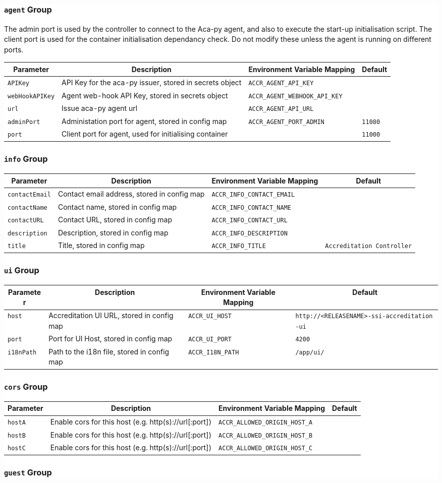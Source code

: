 ### `agent` Group

The admin port is used by the controller to connect to the Aca-py agent, and also to execute the start-up initialisation script.  The client port is used for the container initialisation dependancy check.  Do not modify these unless the agent is running on different ports.

| Parameter       | Description                                             | Environment Variable Mapping | Default |
| --------------- | ------------------------------------------------------- | ---------------------------- | ------- |
| `APIKey`        | API Key for the aca-py issuer, stored in secrets object | `ACCR_AGENT_API_KEY`         |         |
| `webHookAPIKey` | Agent web-hook API Key, stored in secrets object        | `ACCR_AGENT_WEBHOOK_API_KEY` |         |
| `url`           | Issue aca-py agent url                                  | `ACCR_AGENT_API_URL`     |         |
| `adminPort`     | Administation port for agent, stored in config map      | `ACCR_AGENT_PORT_ADMIN`      | `11080` |
| `port`          | Client port for agent, used for initialising container  |                              | `11000` |

### `info` Group

| Parameter      | Description                                 | Environment Variable Mapping | Default                    |
| -------------- | ------------------------------------------- | ---------------------------- | -------------------------- |
| `contactEmail` | Contact email address, stored in config map | `ACCR_INFO_CONTACT_EMAIL`    |                            |
| `contactName`  | Contact name, stored in config map          | `ACCR_INFO_CONTACT_NAME`     |                            |
| `contactURL`   | Contact URL, stored in config map           | `ACCR_INFO_CONTACT_URL`      |                            |
| `description`  | Description, stored in config map           | `ACCR_INFO_DESCRIPTION`      |                            |
| `title `       | Title, stored in config map                 | `ACCR_INFO_TITLE`            | `Accreditation Controller` |

### `ui` Group

| Parameter  | Description                                 | Environment Variable Mapping | Default                                     |
| ---------- | ------------------------------------------- | ---------------------------- | ------------------------------------------- |
| `host`     | Accreditation UI URL, stored in config map  | `ACCR_UI_HOST`               | `http://<RELEASENAME>-ssi-accreditation-ui` |
| `port`     | Port for UI Host, stored in config map      | `ACCR_UI_PORT`               | `4200`                                      |
| `i18nPath` | Path to the i18n file, stored in config map | `ACCR_I18N_PATH`             | `/app/ui/`                                  |

### `cors` Group

| Parameter | Description                                           | Environment Variable Mapping | Default |
| --------- | ----------------------------------------------------- | ---------------------------- | ------- |
| `hostA`   | Enable cors for this host (e.g. http(s)://url[:port]) | `ACCR_ALLOWED_ORIGIN_HOST_A` |         |
| `hostB`   | Enable cors for this host (e.g. http(s)://url[:port]) | `ACCR_ALLOWED_ORIGIN_HOST_B` |         |
| `hostC`   | Enable cors for this host (e.g. http(s)://url[:port]) | `ACCR_ALLOWED_ORIGIN_HOST_C` |         |

### `guest` Group
